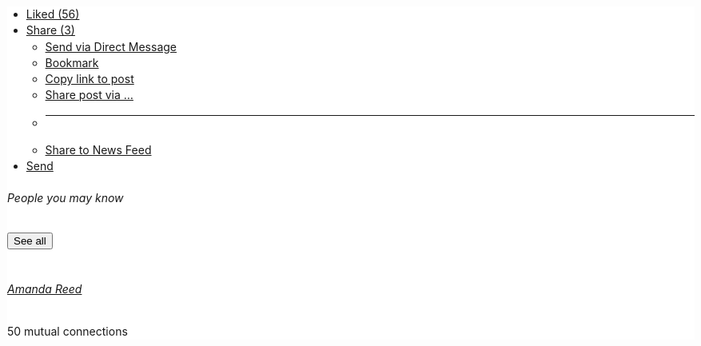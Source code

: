 <ul class="nav nav-fill nav-stack small">
<li class="nav-item">
<a class="nav-link mb-0 active" href="#!"> <i class="bi bi-heart pe-1"></i>Liked (56)</a>
</li>

<li class="nav-item dropdown">
<a href="#" class="nav-link mb-0" id="cardShareAction6" data-bs-toggle="dropdown" aria-expanded="false">
<i class="bi bi-reply-fill flip-horizontal ps-1"></i>Share (3)
</a>

<ul class="dropdown-menu dropdown-menu-end" aria-labelledby="cardShareAction6">
<li><a class="dropdown-item" href="#"> <i class="bi bi-envelope fa-fw pe-2"></i>Send via Direct Message</a></li>
<li><a class="dropdown-item" href="#"> <i class="bi bi-bookmark-check fa-fw pe-2"></i>Bookmark </a></li>
<li><a class="dropdown-item" href="#"> <i class="bi bi-link fa-fw pe-2"></i>Copy link to post</a></li>
<li><a class="dropdown-item" href="#"> <i class="bi bi-share fa-fw pe-2"></i>Share post via …</a></li>
<li><hr class="dropdown-divider"></li>
<li><a class="dropdown-item" href="#"> <i class="bi bi-pencil-square fa-fw pe-2"></i>Share to News Feed</a></li>
</ul>
</li>

<li class="nav-item">
<a class="nav-link mb-0" href="#!"> <i class="bi bi-send-fill pe-1"></i>Send</a>
</li>
</ul>

</div>

</div>



<div class="card">

<div class="card-header d-flex justify-content-between align-items-center border-0 pb-0">
<h6 class="card-title mb-0">People you may know</h6>
<button class="btn btn-sm btn-primary-soft"> See all </button>
</div>      



<div class="card-body">
<div class="tiny-slider arrow-hover">
<div class="tiny-slider-inner ms-n4" data-arrow="true" data-dots="false" data-items-xl="3" data-items-lg="2" data-items-md="2" data-items-sm="2" data-items-xs="1" data-gutter="12" data-edge="30">

<div> 

<div class="card shadow-none text-center">

<div class="card-body p-2 pb-0">
<div class="avatar avatar-xl">
<a href="#!"><img class="avatar-img rounded-circle" src="/assets/images/avatar/09.jpg" alt=""></a>
</div>
<h6 class="card-title mb-1 mt-3"> <a href="#!"> Amanda Reed </a></h6>
<p class="mb-0 small lh-sm">50 mutual connections</p>
</div>
